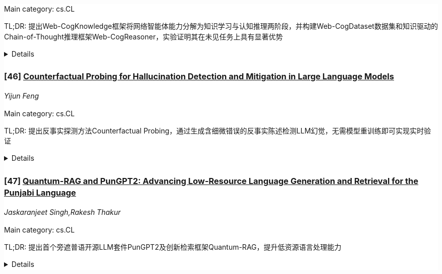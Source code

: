 Main category: cs.CL

TL;DR: 提出Web-CogKnowledge框架将网络智能体能力分解为知识学习与认知推理两阶段，并构建Web-CogDataset数据集和知识驱动的Chain-of-Thought推理框架Web-CogReasoner，实验证明其在未见任务上具有显著优势


<details><summary>Details</summary></details>


### [46] [Counterfactual Probing for Hallucination Detection and Mitigation in Large Language Models](https://arxiv.org/abs/2508.01862)
*Yijun Feng*

Main category: cs.CL

TL;DR: 提出反事实探测方法Counterfactual Probing，通过生成含细微错误的反事实陈述检测LLM幻觉，无需模型重训练即可实现实时验证


<details><summary>Details</summary></details>


### [47] [Quantum-RAG and PunGPT2: Advancing Low-Resource Language Generation and Retrieval for the Punjabi Language](https://arxiv.org/abs/2508.01918)
*Jaskaranjeet Singh,Rakesh Thakur*

Main category: cs.CL

TL;DR: 提出首个旁遮普语开源LLM套件PunGPT2及创新检索框架Quantum-RAG，提升低资源语言处理能力


<details>
  <summary>Details</summary>
Motivation: 解决低资源语言在NLP领域长期被忽视的问题，填补旁遮普语大语言模型空白

Method: 1) 基于35GB多领域语料训练PunGPT2模型
2) 开发Pun-RAG检索增强框架
3) 使用QLoRA技术创建参数高效的Pun-Instruct指令模型
4) 创新提出融合量子语义匹配的Quantum-RAG混合检索系统

